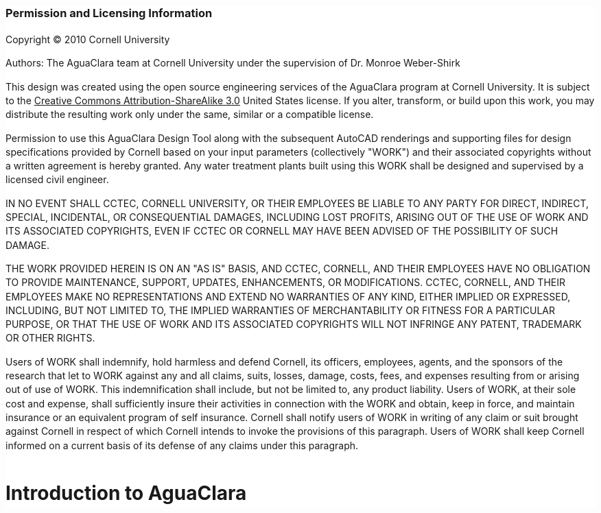 ### Permission and Licensing Information

Copyright © 2010 Cornell University

Authors: The AguaClara team at Cornell University under the supervision
of Dr. Monroe Weber-Shirk

This design was created using the open source engineering services of
the AguaClara program at Cornell University. It is subject to the
[Creative Commons Attribution-ShareAlike
3.0](http://creativecommons.org/licenses/by-sa/3.0/us/legalcode) United
States license. If you alter, transform, or build upon this work, you
may distribute the resulting work only under the same, similar or a
compatible license.

Permission to use this AguaClara Design Tool along with the subsequent
AutoCAD renderings and supporting files for design specifications
provided by Cornell based on your input parameters (collectively
\"WORK\") and their associated copyrights without a written agreement is
hereby granted. Any water treatment plants built using this WORK shall
be designed and supervised by a licensed civil engineer.

IN NO EVENT SHALL CCTEC, CORNELL UNIVERSITY, OR THEIR EMPLOYEES BE
LIABLE TO ANY PARTY FOR DIRECT, INDIRECT, SPECIAL, INCIDENTAL, OR
CONSEQUENTIAL DAMAGES, INCLUDING LOST PROFITS, ARISING OUT OF THE USE OF
WORK AND ITS ASSOCIATED COPYRIGHTS, EVEN IF CCTEC OR CORNELL MAY HAVE
BEEN ADVISED OF THE POSSIBILITY OF SUCH DAMAGE.

THE WORK PROVIDED HEREIN IS ON AN \"AS IS\" BASIS, AND CCTEC, CORNELL,
AND THEIR EMPLOYEES HAVE NO OBLIGATION TO PROVIDE MAINTENANCE, SUPPORT,
UPDATES, ENHANCEMENTS, OR MODIFICATIONS. CCTEC, CORNELL, AND THEIR
EMPLOYEES MAKE NO REPRESENTATIONS AND EXTEND NO WARRANTIES OF ANY KIND,
EITHER IMPLIED OR EXPRESSED, INCLUDING, BUT NOT LIMITED TO, THE IMPLIED
WARRANTIES OF MERCHANTABILITY OR FITNESS FOR A PARTICULAR PURPOSE, OR
THAT THE USE OF WORK AND ITS ASSOCIATED COPYRIGHTS WILL NOT INFRINGE ANY
PATENT, TRADEMARK OR OTHER RIGHTS.

Users of WORK shall indemnify, hold harmless and defend Cornell, its
officers, employees, agents, and the sponsors of the research that let
to WORK against any and all claims, suits, losses, damage, costs, fees,
and expenses resulting from or arising out of use of WORK. This
indemnification shall include, but not be limited to, any product
liability. Users of WORK, at their sole cost and expense, shall
sufficiently insure their activities in connection with the WORK and
obtain, keep in force, and maintain insurance or an equivalent program
of self insurance. Cornell shall notify users of WORK in writing of any
claim or suit brought against Cornell in respect of which Cornell
intends to invoke the provisions of this paragraph. Users of WORK shall
keep Cornell informed on a current basis of its defense of any claims
under this paragraph.

Introduction to AguaClara
=========================
